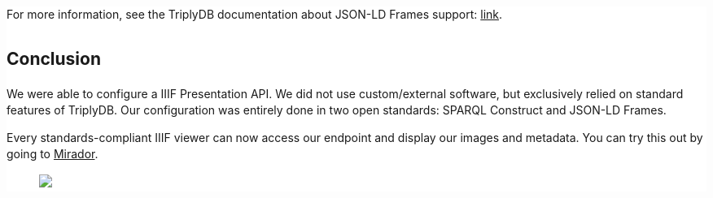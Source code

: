 For more information, see the TriplyDB documentation about JSON-LD Frames support: [link](https://triply.cc/docs/jsonld-frames).

## Conclusion

We were able to configure a IIIF Presentation API. We did not use custom/external software, but exclusively relied on standard features of TriplyDB. Our configuration was entirely done in two open standards: SPARQL Construct and JSON-LD Frames.

Every standards-compliant IIIF viewer can now access our endpoint and display our images and metadata. You can try this out by going to [Mirador](https://projectmirador.org/embed/?iiif-content=https://api.triplydb.com/queries/Triply/iris-iiif-manifest/run).

<figure>
  <a href="https://projectmirador.org/embed/?iiif-content=https://api.triplydb.com/queries/Triply/iris-iiif-manifest/run" target="_blank">
    <img src="mirador-iris.png">
  </a>
</figure>

